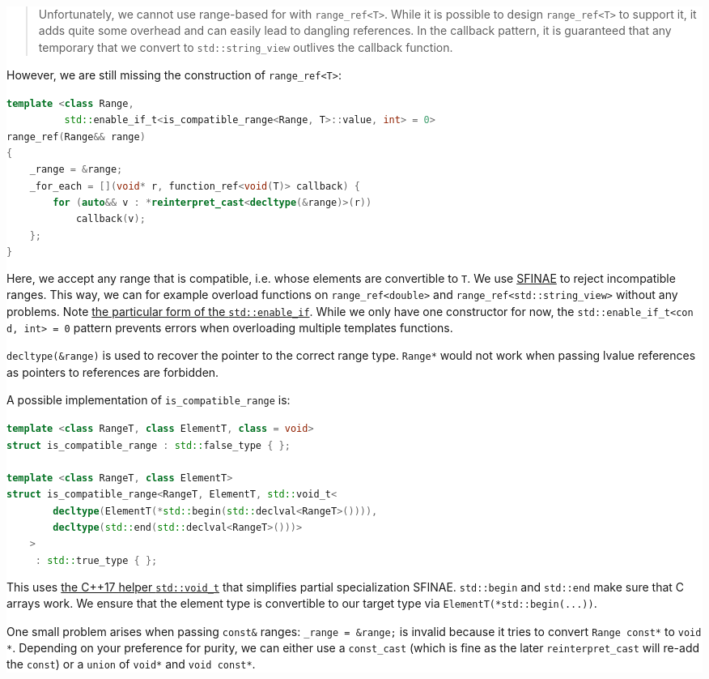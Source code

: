 > Unfortunately, we cannot use range-based for with `range_ref<T>`.
> While it is possible to design `range_ref<T>` to support it, it adds quite some overhead and can easily lead to dangling references.
> In the callback pattern, it is guaranteed that any temporary that we convert to `std::string_view` outlives the callback function.

However, we are still missing the construction of `range_ref<T>`:

```cpp
template <class Range, 
          std::enable_if_t<is_compatible_range<Range, T>::value, int> = 0>
range_ref(Range&& range)
{
    _range = &range;
    _for_each = [](void* r, function_ref<void(T)> callback) {
        for (auto&& v : *reinterpret_cast<decltype(&range)>(r))
            callback(v);
    };
}
```

Here, we accept any range that is compatible, i.e. whose elements are convertible to `T`.
We use [SFINAE](https://en.cppreference.com/w/cpp/language/sfinae) to reject incompatible ranges.
This way, we can for example overload functions on `range_ref<double>` and `range_ref<std::string_view>` without any problems.
Note [the particular form of the `std::enable_if`](https://en.cppreference.com/w/cpp/types/enable_if#Notes).
While we only have one constructor for now, the `std::enable_if_t<cond, int> = 0` pattern prevents errors when overloading multiple templates functions.

`decltype(&range)` is used to recover the pointer to the correct range type.
`Range*` would not work when passing lvalue references as pointers to references are forbidden.

A possible implementation of `is_compatible_range` is:

```cpp
template <class RangeT, class ElementT, class = void>
struct is_compatible_range : std::false_type { };

template <class RangeT, class ElementT>
struct is_compatible_range<RangeT, ElementT, std::void_t<
        decltype(ElementT(*std::begin(std::declval<RangeT>()))),
        decltype(std::end(std::declval<RangeT>()))>
    >
     : std::true_type { };
```

This uses [the C++17 helper `std::void_t`](https://en.cppreference.com/w/cpp/types/void_t) that simplifies partial specialization SFINAE.
`std::begin` and `std::end` make sure that C arrays work.
We ensure that the element type is convertible to our target type via `ElementT(*std::begin(...))`.

One small problem arises when passing `const&` ranges: `_range = &range;` is invalid because it tries to convert `Range const*` to `void*`.
Depending on your preference for purity, we can either use a `const_cast` (which is fine as the later `reinterpret_cast` will re-add the `const`) or a `union` of `void*` and `void const*`.
